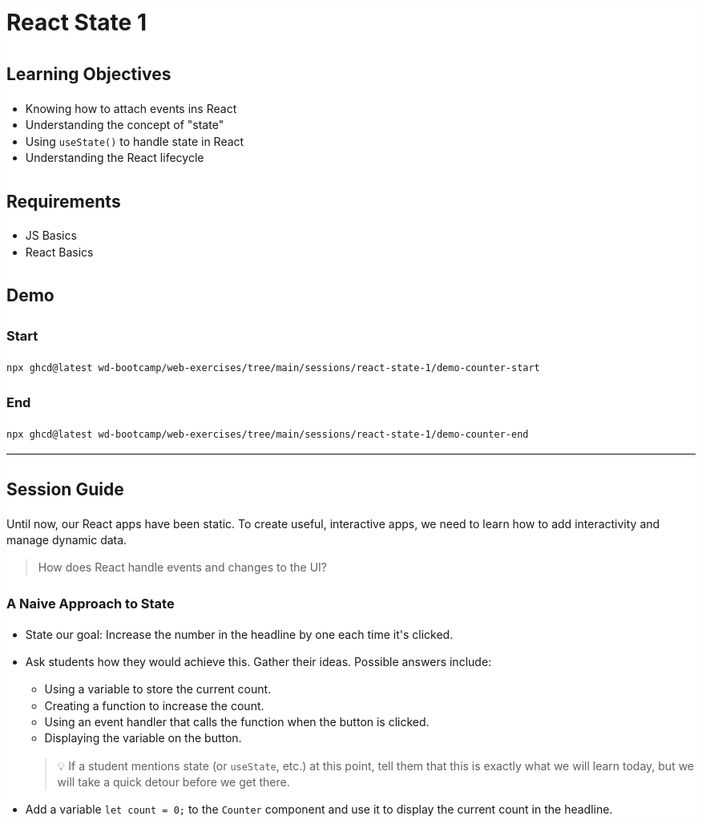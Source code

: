 # React State 1

## Learning Objectives

- Knowing how to attach events ins React
- Understanding the concept of "state"
- Using `useState()` to handle state in React
- Understanding the React lifecycle

## Requirements

- JS Basics
- React Basics

## Demo

### Start

```
npx ghcd@latest wd-bootcamp/web-exercises/tree/main/sessions/react-state-1/demo-counter-start
```

### End

```
npx ghcd@latest wd-bootcamp/web-exercises/tree/main/sessions/react-state-1/demo-counter-end
```

---

## Session Guide

Until now, our React apps have been static. To create useful, interactive apps, we need to learn how to add interactivity and manage dynamic data.

> How does React handle events and changes to the UI?

### A Naive Approach to State

- State our goal: Increase the number in the headline by one each time it's clicked.

- Ask students how they would achieve this. Gather their ideas. Possible answers include:

  - Using a variable to store the current count.
  - Creating a function to increase the count.
  - Using an event handler that calls the function when the button is clicked.
  - Displaying the variable on the button.

  > 💡 If a student mentions state (or `useState`, etc.) at this point, tell them that this is exactly what we will learn today, but we will take a quick detour before we get there.

- Add a variable `let count = 0;` to the `Counter` component and use it to display the current count in the headline.
